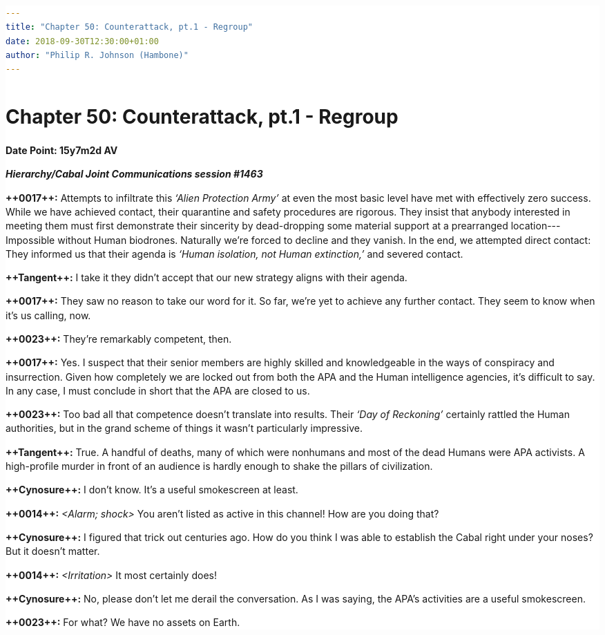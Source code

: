 ```yaml
---
title: "Chapter 50: Counterattack, pt.1 - Regroup"
date: 2018-09-30T12:30:00+01:00
author: "Philip R. Johnson (Hambone)"
---
```


# Chapter 50: Counterattack, pt.1 - Regroup

**Date Point: 15y7m2d AV**    

***Hierarchy/Cabal Joint Communications session #1463***

**++0017++:** Attempts to infiltrate this *‘Alien Protection Army’* at even the most basic level have met with effectively zero success. While we have achieved contact, their quarantine and safety procedures are rigorous. They insist that anybody interested in meeting them must first demonstrate their sincerity by dead-dropping some material support at a prearranged location---Impossible without Human biodrones. Naturally we’re forced to decline and they vanish. In the end, we attempted direct contact: They informed us that their agenda is *‘Human isolation, not Human extinction,’* and severed contact.

**++Tangent++:** I take it they didn’t accept that our new strategy aligns with their agenda.

**++0017++:** They saw no reason to take our word for it. So far, we’re yet to achieve any further contact. They seem to know when it’s us calling, now.

**++0023++:** They’re remarkably competent, then.

**++0017++:** Yes. I suspect that their senior members are highly skilled and knowledgeable in the ways of conspiracy and insurrection. Given how completely we are locked out from both the APA and the Human intelligence agencies, it’s difficult to say. In any case, I must conclude in short that the APA are closed to us.

**++0023++:** Too bad all that competence doesn’t translate into results. Their *‘Day of Reckoning’* certainly rattled the Human authorities, but in the grand scheme of things it wasn’t particularly impressive.

**++Tangent++:** True. A handful of deaths, many of which were nonhumans and most of the dead Humans were APA activists. A high-profile murder in front of an audience is hardly enough to shake the pillars of civilization.

**++Cynosure++:** I don’t know. It’s a useful smokescreen at least.

**++0014++:** *\<Alarm; shock>* You aren’t listed as active in this channel! How are you doing that?

**++Cynosure++:** I figured that trick out centuries ago. How do you think I was able to establish the Cabal right under your noses? But it doesn’t matter.

**++0014++:** *\<Irritation>* It most certainly does!

**++Cynosure++:** No, please don’t let me derail the conversation. As I was saying, the APA’s activities are a useful smokescreen.

**++0023++:** For what? We have no assets on Earth.
